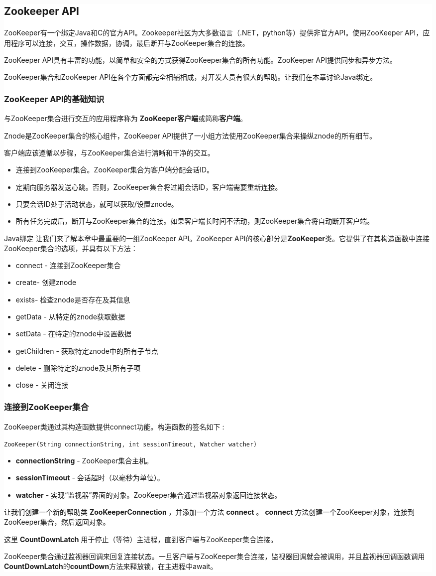 ## Zookeeper API<a name="a_7"></a>
ZooKeeper有一个绑定Java和C的官方API。Zookeeper社区为大多数语言（.NET，python等）提供非官方API。使用ZooKeeper API，应用程序可以连接，交互，操作数据，协调，最后断开与ZooKeeper集合的连接。

ZooKeeper API具有丰富的功能，以简单和安全的方式获得ZooKeeper集合的所有功能。ZooKeeper API提供同步和异步方法。

ZooKeeper集合和ZooKeeper API在各个方面都完全相辅相成，对开发人员有很大的帮助。让我们在本章讨论Java绑定。

### ZooKeeper API的基础知识
与ZooKeeper集合进行交互的应用程序称为 **ZooKeeper客户端**或简称**客户端**。

Znode是ZooKeeper集合的核心组件，ZooKeeper API提供了一小组方法使用ZooKeeper集合来操纵znode的所有细节。

客户端应该遵循以步骤，与ZooKeeper集合进行清晰和干净的交互。

- 连接到ZooKeeper集合。ZooKeeper集合为客户端分配会话ID。

- 定期向服务器发送心跳。否则，ZooKeeper集合将过期会话ID，客户端需要重新连接。

- 只要会话ID处于活动状态，就可以获取/设置znode。

- 所有任务完成后，断开与ZooKeeper集合的连接。如果客户端长时间不活动，则ZooKeeper集合将自动断开客户端。

Java绑定
让我们来了解本章中最重要的一组ZooKeeper API。ZooKeeper API的核心部分是**ZooKeeper**类。它提供了在其构造函数中连接ZooKeeper集合的选项，并具有以下方法：

- connect - 连接到ZooKeeper集合

- create- 创建znode

- exists- 检查znode是否存在及其信息

- getData - 从特定的znode获取数据

- setData - 在特定的znode中设置数据

- getChildren - 获取特定znode中的所有子节点

- delete - 删除特定的znode及其所有子项

- close - 关闭连接

### 连接到ZooKeeper集合
ZooKeeper类通过其构造函数提供connect功能。构造函数的签名如下 :
```
ZooKeeper(String connectionString, int sessionTimeout, Watcher watcher)
```
- **connectionString** - ZooKeeper集合主机。

- **sessionTimeout** - 会话超时（以毫秒为单位）。

- **watcher** - 实现“监视器”界面的对象。ZooKeeper集合通过监视器对象返回连接状态。

让我们创建一个新的帮助类 **ZooKeeperConnection** ，并添加一个方法 **connect** 。 **connect** 方法创建一个ZooKeeper对象，连接到ZooKeeper集合，然后返回对象。

这里 **CountDownLatch** 用于停止（等待）主进程，直到客户端与ZooKeeper集合连接。


ZooKeeper集合通过监视器回调来回复连接状态。一旦客户端与ZooKeeper集合连接，监视器回调就会被调用，并且监视器回调函数调用**CountDownLatch**的**countDown**方法来释放锁，在主进程中await。
